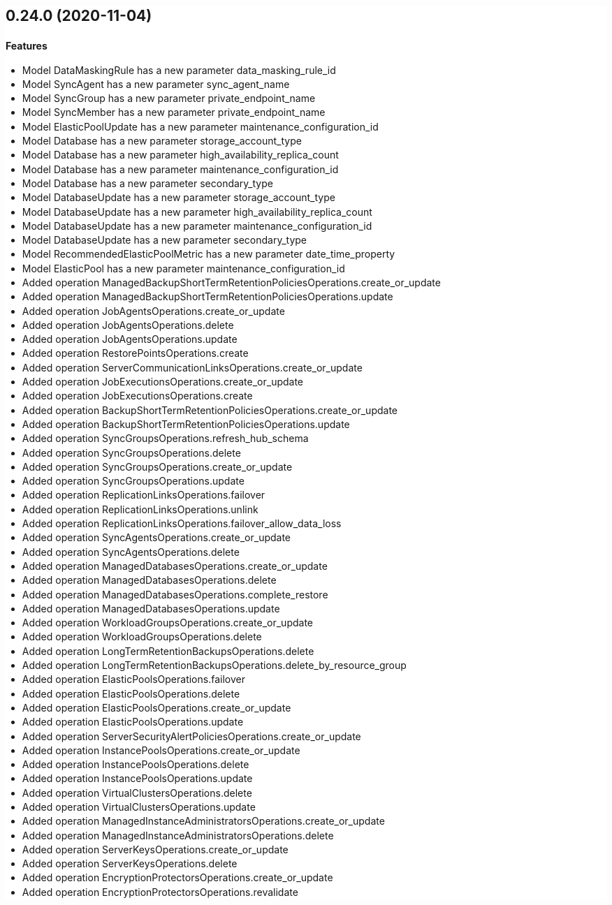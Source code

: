 ## 0.24.0 (2020-11-04)

**Features**

  - Model DataMaskingRule has a new parameter data_masking_rule_id
  - Model SyncAgent has a new parameter sync_agent_name
  - Model SyncGroup has a new parameter private_endpoint_name
  - Model SyncMember has a new parameter private_endpoint_name
  - Model ElasticPoolUpdate has a new parameter maintenance_configuration_id
  - Model Database has a new parameter storage_account_type
  - Model Database has a new parameter high_availability_replica_count
  - Model Database has a new parameter maintenance_configuration_id
  - Model Database has a new parameter secondary_type
  - Model DatabaseUpdate has a new parameter storage_account_type
  - Model DatabaseUpdate has a new parameter high_availability_replica_count
  - Model DatabaseUpdate has a new parameter maintenance_configuration_id
  - Model DatabaseUpdate has a new parameter secondary_type
  - Model RecommendedElasticPoolMetric has a new parameter date_time_property
  - Model ElasticPool has a new parameter maintenance_configuration_id
  - Added operation ManagedBackupShortTermRetentionPoliciesOperations.create_or_update
  - Added operation ManagedBackupShortTermRetentionPoliciesOperations.update
  - Added operation JobAgentsOperations.create_or_update
  - Added operation JobAgentsOperations.delete
  - Added operation JobAgentsOperations.update
  - Added operation RestorePointsOperations.create
  - Added operation ServerCommunicationLinksOperations.create_or_update
  - Added operation JobExecutionsOperations.create_or_update
  - Added operation JobExecutionsOperations.create
  - Added operation BackupShortTermRetentionPoliciesOperations.create_or_update
  - Added operation BackupShortTermRetentionPoliciesOperations.update
  - Added operation SyncGroupsOperations.refresh_hub_schema
  - Added operation SyncGroupsOperations.delete
  - Added operation SyncGroupsOperations.create_or_update
  - Added operation SyncGroupsOperations.update
  - Added operation ReplicationLinksOperations.failover
  - Added operation ReplicationLinksOperations.unlink
  - Added operation ReplicationLinksOperations.failover_allow_data_loss
  - Added operation SyncAgentsOperations.create_or_update
  - Added operation SyncAgentsOperations.delete
  - Added operation ManagedDatabasesOperations.create_or_update
  - Added operation ManagedDatabasesOperations.delete
  - Added operation ManagedDatabasesOperations.complete_restore
  - Added operation ManagedDatabasesOperations.update
  - Added operation WorkloadGroupsOperations.create_or_update
  - Added operation WorkloadGroupsOperations.delete
  - Added operation LongTermRetentionBackupsOperations.delete
  - Added operation LongTermRetentionBackupsOperations.delete_by_resource_group
  - Added operation ElasticPoolsOperations.failover
  - Added operation ElasticPoolsOperations.delete
  - Added operation ElasticPoolsOperations.create_or_update
  - Added operation ElasticPoolsOperations.update
  - Added operation ServerSecurityAlertPoliciesOperations.create_or_update
  - Added operation InstancePoolsOperations.create_or_update
  - Added operation InstancePoolsOperations.delete
  - Added operation InstancePoolsOperations.update
  - Added operation VirtualClustersOperations.delete
  - Added operation VirtualClustersOperations.update
  - Added operation ManagedInstanceAdministratorsOperations.create_or_update
  - Added operation ManagedInstanceAdministratorsOperations.delete
  - Added operation ServerKeysOperations.create_or_update
  - Added operation ServerKeysOperations.delete
  - Added operation EncryptionProtectorsOperations.create_or_update
  - Added operation EncryptionProtectorsOperations.revalidate